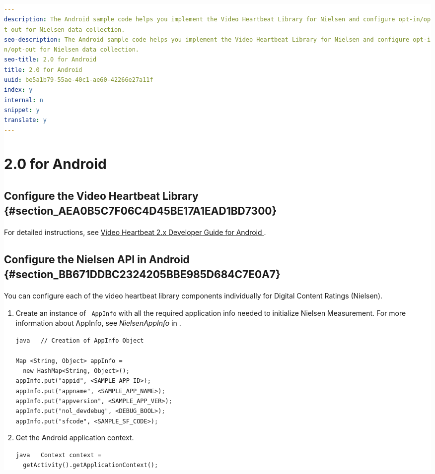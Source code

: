 ```yaml
---
description: The Android sample code helps you implement the Video Heartbeat Library for Nielsen and configure opt-in/opt-out for Nielsen data collection.
seo-description: The Android sample code helps you implement the Video Heartbeat Library for Nielsen and configure opt-in/opt-out for Nielsen data collection.
seo-title: 2.0 for Android
title: 2.0 for Android
uuid: be5a1b79-55ae-40c1-ae60-42266e27a11f
index: y
internal: n
snippet: y
translate: y
---
```


# 2.0 for Android


## Configure the Video Heartbeat Library {#section_AEA0B5C7F06C4D45BE17A1EAD1BD7300}

For detailed instructions, see [ Video Heartbeat 2.x Developer Guide for Android ](https://marketing.adobe.com/resources/help/en_US/sc/appmeasurement/hbvideo/android_2.0/). 

## Configure the Nielsen API in Android {#section_BB671DDBC2324205BBE985D684C7E0A7}

You can configure each of the video heartbeat library components individually for Digital Content Ratings (Nielsen). 


1. Create an instance of ` AppInfo` with all the required application info needed to initialize Nielsen Measurement. For more information about AppInfo, see *NielsenAppInfo* in [](../../../c_digital_content_ratings/c_dcr_coll-data-vars.md). 
   ```
   java   // Creation of AppInfo Object 
    
   Map <String, Object> appInfo =  
     new HashMap<String, Object>(); 
   appInfo.put("appid", <SAMPLE_APP_ID>); 
   appInfo.put("appname", <SAMPLE_APP_NAME>); 
   appInfo.put("appversion", <SAMPLE_APP_VER>); 
   appInfo.put("nol_devdebug", <DEBUG_BOOL>); 
   appInfo.put("sfcode", <SAMPLE_SF_CODE>);
   ```


1. Get the Android application context. 
   ```
   java   Context context =  
     getActivity().getApplicationContext();
   ```
